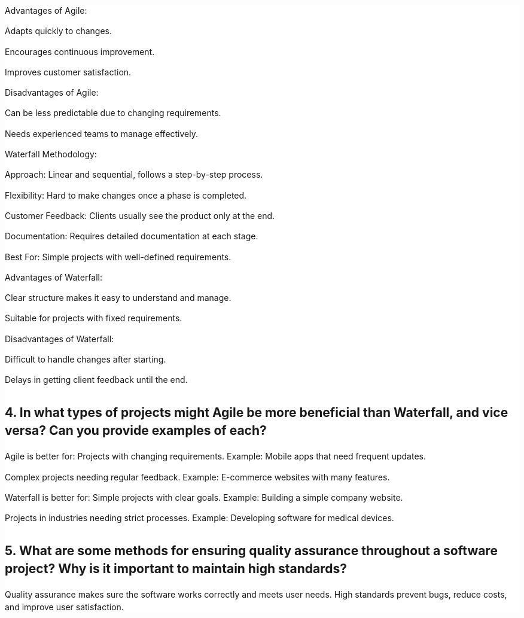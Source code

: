 Advantages of Agile:

Adapts quickly to changes.

Encourages continuous improvement.

Improves customer satisfaction.


Disadvantages of Agile:

Can be less predictable due to changing requirements.

Needs experienced teams to manage effectively.



Waterfall Methodology:

Approach: Linear and sequential, follows a step-by-step process.

Flexibility: Hard to make changes once a phase is completed.

Customer Feedback: Clients usually see the product only at the end.

Documentation: Requires detailed documentation at each stage.

Best For: Simple projects with well-defined requirements.


Advantages of Waterfall:

Clear structure makes it easy to understand and manage.

Suitable for projects with fixed requirements.


Disadvantages of Waterfall:

Difficult to handle changes after starting.

Delays in getting client feedback until the end.

## 4. In what types of projects might Agile be more beneficial than Waterfall, and vice versa? Can you provide examples of each?
Agile is better for:
Projects with changing requirements.
Example: Mobile apps that need frequent updates.

Complex projects needing regular feedback.
Example: E-commerce websites with many features.


Waterfall is better for:
Simple projects with clear goals.
Example: Building a simple company website.

Projects in industries needing strict processes.
Example: Developing software for medical devices.

## 5. What are some methods for ensuring quality assurance throughout a software project? Why is it important to maintain high standards?
Quality assurance makes sure the software works correctly and meets user needs. High standards prevent bugs, reduce costs, and improve user satisfaction.
